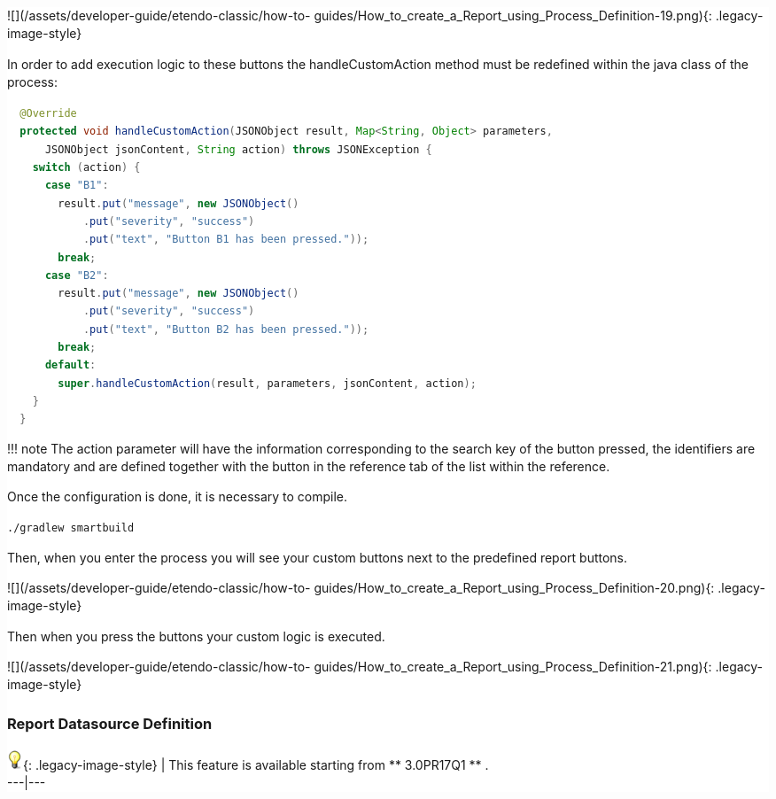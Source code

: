 ![](/assets/developer-guide/etendo-classic/how-to-
guides/How_to_create_a_Report_using_Process_Definition-19.png){: .legacy-image-style}

In order to add execution logic to these buttons the handleCustomAction method must be redefined within the java class of the process:

```java
  @Override
  protected void handleCustomAction(JSONObject result, Map<String, Object> parameters,
      JSONObject jsonContent, String action) throws JSONException {
    switch (action) {
      case "B1":
        result.put("message", new JSONObject()
            .put("severity", "success")
            .put("text", "Button B1 has been pressed."));
        break;
      case "B2":
        result.put("message", new JSONObject()
            .put("severity", "success")
            .put("text", "Button B2 has been pressed."));
        break;
      default:
        super.handleCustomAction(result, parameters, jsonContent, action);
    }
  }
```

!!! note
The action parameter will have the information corresponding to the search key of the button pressed, the identifiers are mandatory and are defined together with the button in the reference tab of the list within the reference.

Once the configuration is done, it is necessary to compile.

```bash title="Terminal"
./gradlew smartbuild
```

Then, when you enter the process you will see your custom buttons next to the predefined report buttons.

![](/assets/developer-guide/etendo-classic/how-to-
guides/How_to_create_a_Report_using_Process_Definition-20.png){: .legacy-image-style}

Then when you press the buttons your custom logic is executed.

![](/assets/developer-guide/etendo-classic/how-to-
guides/How_to_create_a_Report_using_Process_Definition-21.png){: .legacy-image-style}

### Report Datasource Definition

![](/assets/developer-guide/etendo-classic/how-to-guides/Bulbgraph.png){: .legacy-image-style} |
This feature is available starting from ** 3.0PR17Q1 ** .  
---|---
